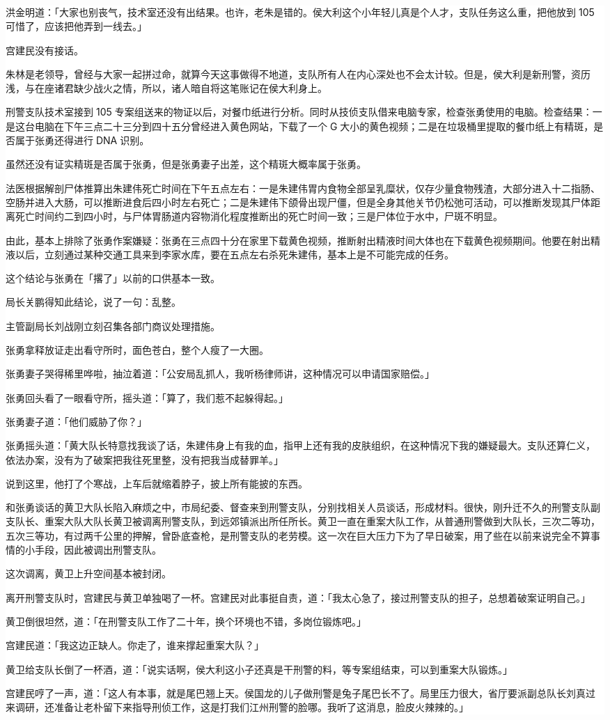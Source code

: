 洪金明道：「大家也别丧气，技术室还没有出结果。也许，老朱是错的。侯大利这个小年轻儿真是个人才，支队任务这么重，把他放到 105 可惜了，应该把他弄到一线去。」 


宫建民没有接话。 


朱林是老领导，曾经与大家一起拼过命，就算今天这事做得不地道，支队所有人在内心深处也不会太计较。但是，侯大利是新刑警，资历浅，与在座诸君缺少战火之情，所以，诸人暗自将这笔账记在侯大利身上。 


刑警支队技术室接到 105 专案组送来的物证以后，对餐巾纸进行分析。同时从技侦支队借来电脑专家，检查张勇使用的电脑。检查结果：一是这台电脑在下午三点二十三分到四十五分曾经进入黄色网站，下载了一个 G 大小的黄色视频；二是在垃圾桶里提取的餐巾纸上有精斑，是否属于张勇还得进行 DNA 识别。 


虽然还没有证实精斑是否属于张勇，但是张勇妻子出差，这个精斑大概率属于张勇。 


法医根据解剖尸体推算出朱建伟死亡时间在下午五点左右：一是朱建伟胃内食物全部呈乳糜状，仅存少量食物残渣，大部分进入十二指肠、空肠并进入大肠，可以推断进食后四小时左右死亡；二是朱建伟下颌骨出现尸僵，但是全身其他关节仍松弛可活动，可以推断发现其尸体距离死亡时间约二到四小时，与尸体胃肠道内容物消化程度推断出的死亡时间一致；三是尸体位于水中，尸斑不明显。 


由此，基本上排除了张勇作案嫌疑：张勇在三点四十分在家里下载黄色视频，推断射出精液时间大体也在下载黄色视频期间。他要在射出精液以后，立刻通过某种交通工具来到李家水库，要在五点左右杀死朱建伟，基本上是不可能完成的任务。 


这个结论与张勇在「撂了」以前的口供基本一致。 


局长关鹏得知此结论，说了一句：乱整。 


主管副局长刘战刚立刻召集各部门商议处理措施。 


张勇拿释放证走出看守所时，面色苍白，整个人瘦了一大圈。 


张勇妻子哭得稀里哗啦，抽泣着道：「公安局乱抓人，我听杨律师讲，这种情况可以申请国家赔偿。」 


张勇回头看了一眼看守所，摇头道：「算了，我们惹不起躲得起。」 


张勇妻子道：「他们威胁了你？」 


张勇摇头道：「黄大队长特意找我谈了话，朱建伟身上有我的血，指甲上还有我的皮肤组织，在这种情况下我的嫌疑最大。支队还算仁义，依法办案，没有为了破案把我往死里整，没有把我当成替罪羊。」 


说到这里，他打了个寒战，上车后就缩着脖子，披上所有能披的东西。 


和张勇谈话的黄卫大队长陷入麻烦之中，市局纪委、督查来到刑警支队，分别找相关人员谈话，形成材料。很快，刚升迁不久的刑警支队副支队长、重案大队大队长黄卫被调离刑警支队，到远郊镇派出所任所长。黄卫一直在重案大队工作，从普通刑警做到大队长，三次二等功，五次三等功，有过两千公里的押解，曾卧底查枪，是刑警支队的老劳模。这一次在巨大压力下为了早日破案，用了些在以前来说完全不算事情的小手段，因此被调出刑警支队。 


这次调离，黄卫上升空间基本被封闭。 


离开刑警支队时，宫建民与黄卫单独喝了一杯。宫建民对此事挺自责，道：「我太心急了，接过刑警支队的担子，总想着破案证明自己。」 


黄卫倒很坦然，道：「在刑警支队工作了二十年，换个环境也不错，多岗位锻炼吧。」 


宫建民道：「我这边正缺人。你走了，谁来撑起重案大队？」 


黄卫给支队长倒了一杯酒，道：「说实话啊，侯大利这小子还真是干刑警的料，等专案组结束，可以到重案大队锻炼。」 


宫建民哼了一声，道：「这人有本事，就是尾巴翘上天。侯国龙的儿子做刑警是兔子尾巴长不了。局里压力很大，省厅要派副总队长刘真过来调研，还准备让老朴留下来指导刑侦工作，这是打我们江州刑警的脸哪。我听了这消息，脸皮火辣辣的。」 
